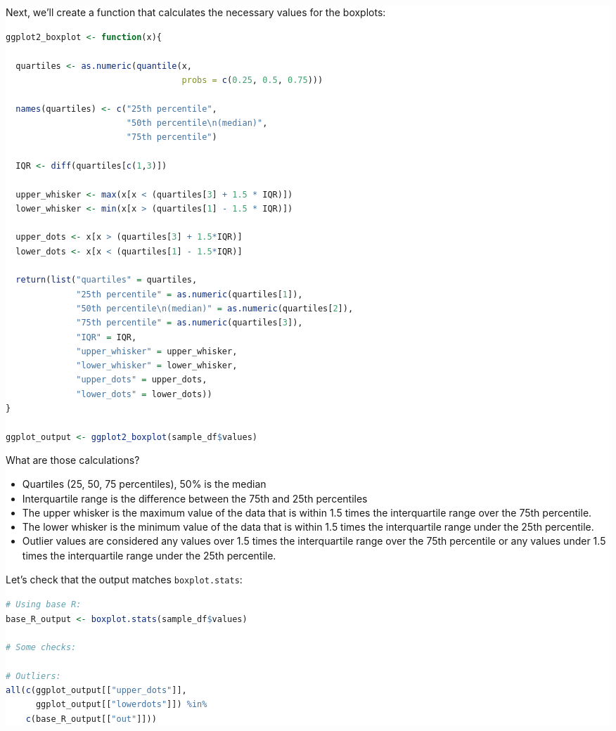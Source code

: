 Next, we’ll create a function that calculates the necessary values for
the boxplots:

``` r
ggplot2_boxplot <- function(x){

  quartiles <- as.numeric(quantile(x,
                                   probs = c(0.25, 0.5, 0.75)))

  names(quartiles) <- c("25th percentile",
                        "50th percentile\n(median)",
                        "75th percentile")

  IQR <- diff(quartiles[c(1,3)])

  upper_whisker <- max(x[x < (quartiles[3] + 1.5 * IQR)])
  lower_whisker <- min(x[x > (quartiles[1] - 1.5 * IQR)])

  upper_dots <- x[x > (quartiles[3] + 1.5*IQR)]
  lower_dots <- x[x < (quartiles[1] - 1.5*IQR)]

  return(list("quartiles" = quartiles,
              "25th percentile" = as.numeric(quartiles[1]),
              "50th percentile\n(median)" = as.numeric(quartiles[2]),
              "75th percentile" = as.numeric(quartiles[3]),
              "IQR" = IQR,
              "upper_whisker" = upper_whisker,
              "lower_whisker" = lower_whisker,
              "upper_dots" = upper_dots,
              "lower_dots" = lower_dots))
}

ggplot_output <- ggplot2_boxplot(sample_df$values)
```

What are those calculations?

-   Quartiles (25, 50, 75 percentiles), 50% is the median
-   Interquartile range is the difference between the 75th and 25th
    percentiles
-   The upper whisker is the maximum value of the data that is within
    1.5 times the interquartile range over the 75th percentile.
-   The lower whisker is the minimum value of the data that is within
    1.5 times the interquartile range under the 25th percentile.
-   Outlier values are considered any values over 1.5 times the
    interquartile range over the 75th percentile or any values under 1.5
    times the interquartile range under the 25th percentile.

Let’s check that the output matches `boxplot.stats`:

``` r
# Using base R:
base_R_output <- boxplot.stats(sample_df$values)

# Some checks:

# Outliers:
all(c(ggplot_output[["upper_dots"]],
      ggplot_output[["lowerdots"]]) %in%
    c(base_R_output[["out"]]))
```
